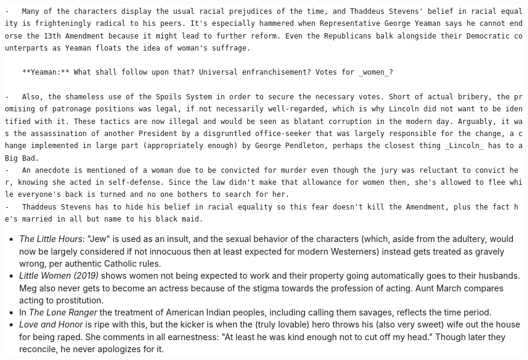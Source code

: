     -   Many of the characters display the usual racial prejudices of the time, and Thaddeus Stevens' belief in racial equality is frighteningly radical to his peers. It's especially hammered when Representative George Yeaman says he cannot endorse the 13th Amendment because it might lead to further reform. Even the Republicans balk alongside their Democratic counterparts as Yeaman floats the idea of woman's suffrage.
        
        **Yeaman:** What shall follow upon that? Universal enfranchisement? Votes for _women_?
        
    -   Also, the shameless use of the Spoils System in order to secure the necessary votes. Short of actual bribery, the promising of patronage positions was legal, if not necessarily well-regarded, which is why Lincoln did not want to be identified with it. These tactics are now illegal and would be seen as blatant corruption in the modern day. Arguably, it was the assassination of another President by a disgruntled office-seeker that was largely responsible for the change, a change implemented in large part (appropriately enough) by George Pendleton, perhaps the closest thing _Lincoln_ has to a Big Bad.
    -   An anecdote is mentioned of a woman due to be convicted for murder even though the jury was reluctant to convict her, knowing she acted in self-defense. Since the law didn't make that allowance for women then, she's allowed to flee while everyone's back is turned and no one bothers to search for her.
    -   Thaddeus Stevens has to hide his belief in racial equality so this fear doesn't kill the Amendment, plus the fact he's married in all but name to his black maid.
-   _The Little Hours_: "Jew" is used as an insult, and the sexual behavior of the characters (which, aside from the adultery, would now be largely considered if not innocuous then at least expected for modern Westerners) instead gets treated as gravely wrong, per authentic Catholic rules.
-   _Little Women (2019)_ shows women not being expected to work and their property going automatically goes to their husbands. Meg also never gets to become an actress because of the stigma towards the profession of acting. Aunt March compares acting to prostitution.
-   In _The Lone Ranger_ the treatment of American Indian peoples, including calling them savages, reflects the time period.
-   _Love and Honor_ is ripe with this, but the kicker is when the (truly lovable) hero throws his (also very sweet) wife out the house for being raped. She comments in all earnestness: "At least he was kind enough not to cut off my head." Though later they reconcile, he never apologizes for it.

